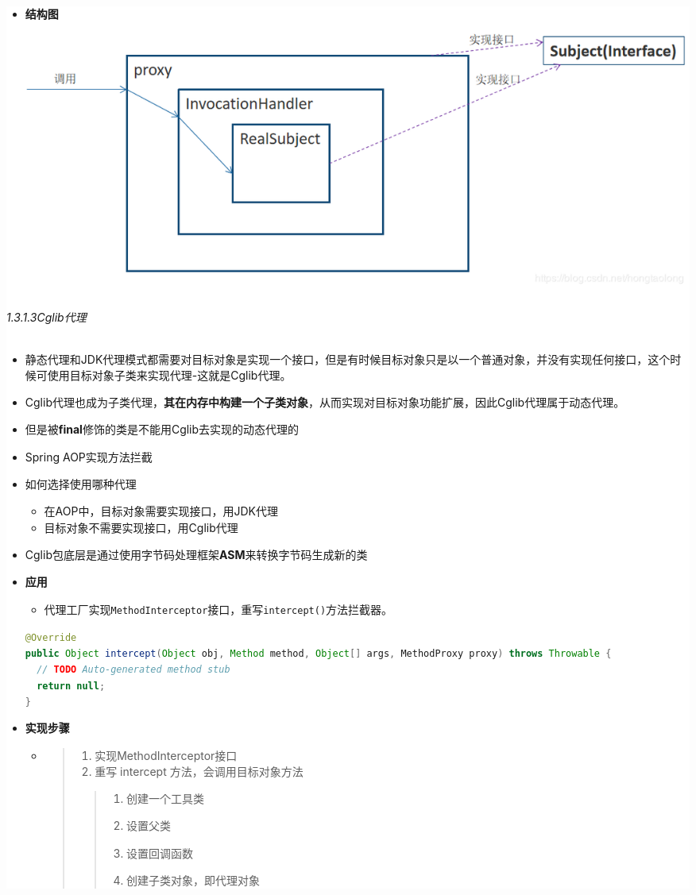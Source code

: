 + **结构图**![](image/设计模式/动态代理.png)

###### 1.3.1.3Cglib代理

+ 静态代理和JDK代理模式都需要对目标对象是实现一个接口，但是有时候目标对象只是以一个普通对象，并没有实现任何接口，这个时候可使用目标对象子类来实现代理-这就是Cglib代理。

+ Cglib代理也成为子类代理，**其在内存中构建一个子类对象**，从而实现对目标对象功能扩展，因此Cglib代理属于动态代理。

+ 但是被**final**修饰的类是不能用Cglib去实现的动态代理的

+ Spring AOP实现方法拦截

+ 如何选择使用哪种代理
  + 在AOP中，目标对象需要实现接口，用JDK代理
  + 目标对象不需要实现接口，用Cglib代理
  
+ Cglib包底层是通过使用字节码处理框架**ASM**来转换字节码生成新的类

+ **应用**

  + 代理工厂实现`MethodInterceptor`接口，重写`intercept()`方法拦截器。

  ```java
  @Override
  public Object intercept(Object obj, Method method, Object[] args, MethodProxy proxy) throws Throwable {
  	// TODO Auto-generated method stub
  	return null;
  }
  ```

+ **实现步骤**

  + > 1. 实现MethodInterceptor接口
    > 2. 重写 intercept 方法，会调用目标对象方法
    >
    > > 1. 创建一个工具类
    > >
    > > 2. 设置父类
    > > 3. 设置回调函数
    > > 4. 创建子类对象，即代理对象
